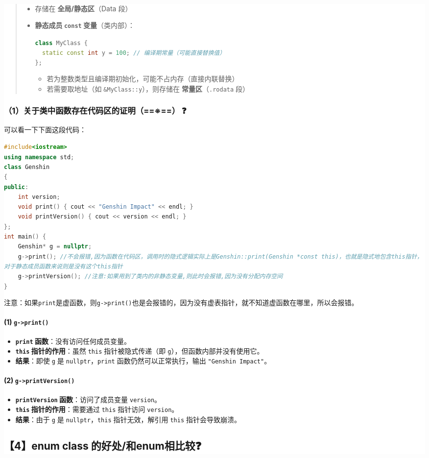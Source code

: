 >
>   - 存储在 **全局/静态区**（Data 段）
>
> - **静态成员 `const` 变量**（类内部）：
>
>   ```c++
>   class MyClass {
>     static const int y = 100; // 编译期常量（可能直接替换值）
>   };
>   ```
>
>   - 若为整数类型且编译期初始化，可能不占内存（直接内联替换）
>   - 若需要取地址（如 `&MyClass::y`），则存储在 **常量区**（`.rodata` 段）



### （1）关于类中函数存在代码区的证明（==※==） :question:

可以看一下下面这段代码：
```c++
#include<iostream>
using namespace std;
class Genshin
{
public:
	int version;
	void print() { cout << "Genshin Impact" << endl; }
	void printVersion() { cout << version << endl; }
};
int main() {
	Genshin* g = nullptr;
	g->print(); //不会报错,因为函数在代码区，调用时的隐式逻辑实际上是Genshin::print(Genshin *const this)，也就是隐式地包含this指针，对于静态成员函数来说则是没有这个this指针
	g->printVersion(); //注意:如果用到了类内的非静态变量,则此时会报错,因为没有分配内存空间
}
```

注意：如果`print`是虚函数，则`g->print()`也是会报错的，因为没有虚表指针，就不知道虚函数在哪里，所以会报错。

#### (1) `g->print()`

- **`print` 函数**：没有访问任何成员变量。
- **`this` 指针的作用**：虽然 `this` 指针被隐式传递（即 `g`），但函数内部并没有使用它。
- **结果**：即使 `g` 是 `nullptr`，`print` 函数仍然可以正常执行，输出 `"Genshin Impact"`。

#### (2) `g->printVersion()`

- **`printVersion` 函数**：访问了成员变量 `version`。
- **`this` 指针的作用**：需要通过 `this` 指针访问 `version`。
- **结果**：由于 `g` 是 `nullptr`，`this` 指针无效，解引用 `this` 指针会导致崩溃。



## 【4】enum class 的好处/和enum相比较:question:
